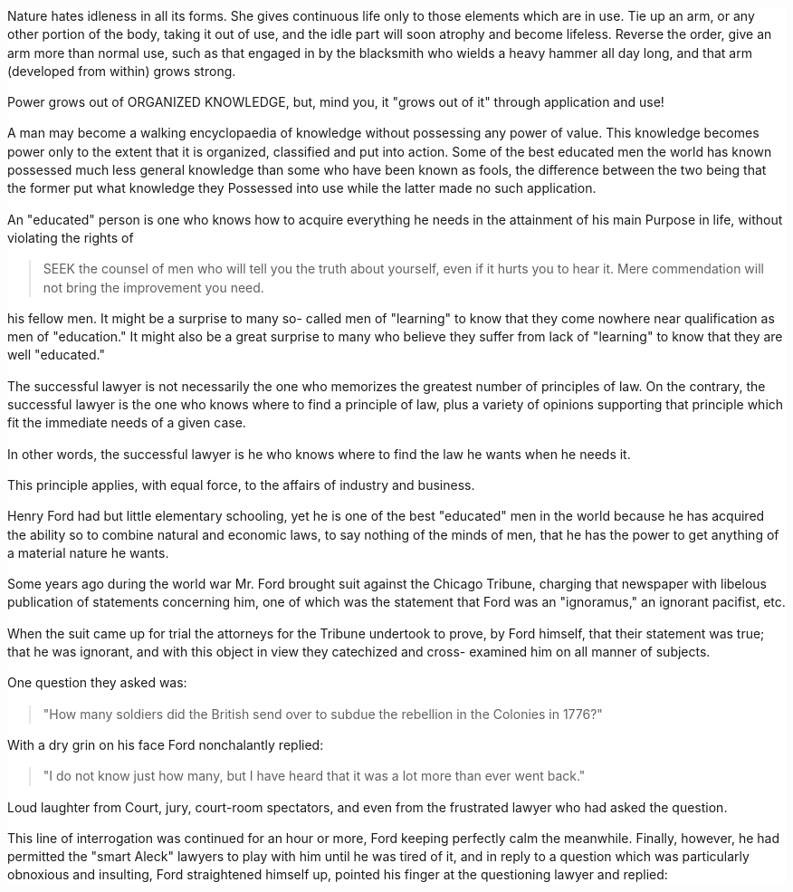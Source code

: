 Nature hates idleness in all its forms. She gives continuous life only to those elements which are in use. Tie up an arm, or any other portion of the body, taking it out of use, and the idle part will soon atrophy and become lifeless. Reverse the order, give an arm more than normal use, such as that engaged in by the blacksmith who wields a heavy hammer all day long, and that arm (developed from within) grows strong. 

Power grows out of ORGANIZED KNOWLEDGE, but, mind you, it "grows out of it" through application and use! 

A man may become a walking encyclopaedia of knowledge without possessing any power of value. This knowledge becomes power only to the extent that it is organized, classified and put into action. Some of the best educated men the world has known possessed much less general knowledge than some who have been known as fools, the difference between the two being that the former put what knowledge they Possessed into use while the latter made no such application. 

An "educated" person is one who knows how to acquire everything he needs in the attainment of his main Purpose in life, without violating the rights of 

>SEEK the counsel of men who will tell you the truth about yourself, even if it hurts you to hear it. Mere commendation will not bring the improvement you need. 

his fellow men. It might be a surprise to many so- called men of "learning" to know that they come nowhere near qualification as men of "education." It might also be a great surprise to many who believe they suffer from lack of "learning" to know that they are well "educated." 

The successful lawyer is not necessarily the one who memorizes the greatest number of principles of law. On the contrary, the successful lawyer is the one who knows where to find a principle of law, plus a variety of opinions supporting that principle which fit the immediate needs of a given case. 

In other words, the successful lawyer is he who knows where to find the law he wants when he needs it. 

This principle applies, with equal force, to the affairs of industry and business. 

Henry Ford had but little elementary schooling, yet he is one of the best "educated" men in the world because he has acquired the ability so to combine natural and economic laws, to say nothing of the minds of men, that he has the power to get anything of a material nature he wants. 

Some years ago during the world war Mr. Ford brought suit against the Chicago Tribune, charging that newspaper with libelous publication of statements concerning him, one of which was the statement that Ford was an "ignoramus," an ignorant pacifist, etc. 

When the suit came up for trial the attorneys for the Tribune undertook to prove, by Ford himself, that their statement was true; that he was ignorant, and with this object in view they catechized and cross- examined him on all manner of subjects. 

 One question they asked was: 

> "How many soldiers did the British send over to subdue the rebellion in the Colonies in 1776?" 

With a dry grin on his face Ford nonchalantly replied: 

> "I do not know just how many, but I have heard that it was a lot more than ever went back." 

Loud laughter from Court, jury, court-room spectators, and even from the frustrated lawyer who had asked the question. 

This line of interrogation was continued for an hour or more, Ford keeping perfectly calm the meanwhile. Finally, however, he had permitted the "smart Aleck" lawyers to play with him until he was tired of it, and in reply to a question which was particularly obnoxious and insulting, Ford straightened himself up, pointed his finger at the questioning lawyer and replied: 
